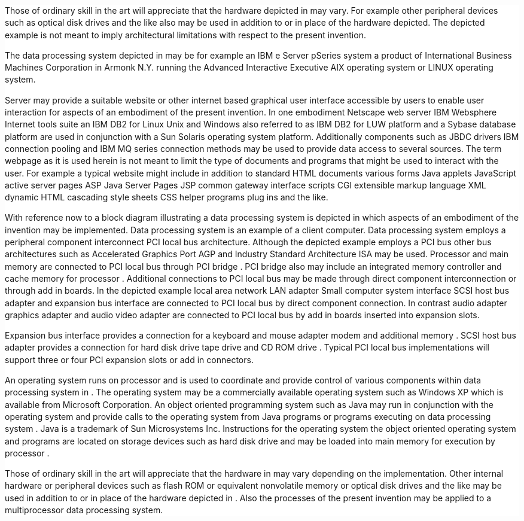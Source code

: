 Those of ordinary skill in the art will appreciate that the hardware depicted in may vary. For example other peripheral devices such as optical disk drives and the like also may be used in addition to or in place of the hardware depicted. The depicted example is not meant to imply architectural limitations with respect to the present invention.

The data processing system depicted in may be for example an IBM e Server pSeries system a product of International Business Machines Corporation in Armonk N.Y. running the Advanced Interactive Executive AIX operating system or LINUX operating system.

Server may provide a suitable website or other internet based graphical user interface accessible by users to enable user interaction for aspects of an embodiment of the present invention. In one embodiment Netscape web server IBM Websphere Internet tools suite an IBM DB2 for Linux Unix and Windows also referred to as IBM DB2 for LUW platform and a Sybase database platform are used in conjunction with a Sun Solaris operating system platform. Additionally components such as JBDC drivers IBM connection pooling and IBM MQ series connection methods may be used to provide data access to several sources. The term webpage as it is used herein is not meant to limit the type of documents and programs that might be used to interact with the user. For example a typical website might include in addition to standard HTML documents various forms Java applets JavaScript active server pages ASP Java Server Pages JSP common gateway interface scripts CGI extensible markup language XML dynamic HTML cascading style sheets CSS helper programs plug ins and the like.

With reference now to a block diagram illustrating a data processing system is depicted in which aspects of an embodiment of the invention may be implemented. Data processing system is an example of a client computer. Data processing system employs a peripheral component interconnect PCI local bus architecture. Although the depicted example employs a PCI bus other bus architectures such as Accelerated Graphics Port AGP and Industry Standard Architecture ISA may be used. Processor and main memory are connected to PCI local bus through PCI bridge . PCI bridge also may include an integrated memory controller and cache memory for processor . Additional connections to PCI local bus may be made through direct component interconnection or through add in boards. In the depicted example local area network LAN adapter Small computer system interface SCSI host bus adapter and expansion bus interface are connected to PCI local bus by direct component connection. In contrast audio adapter graphics adapter and audio video adapter are connected to PCI local bus by add in boards inserted into expansion slots.

Expansion bus interface provides a connection for a keyboard and mouse adapter modem and additional memory . SCSI host bus adapter provides a connection for hard disk drive tape drive and CD ROM drive . Typical PCI local bus implementations will support three or four PCI expansion slots or add in connectors.

An operating system runs on processor and is used to coordinate and provide control of various components within data processing system in . The operating system may be a commercially available operating system such as Windows XP which is available from Microsoft Corporation. An object oriented programming system such as Java may run in conjunction with the operating system and provide calls to the operating system from Java programs or programs executing on data processing system . Java is a trademark of Sun Microsystems Inc. Instructions for the operating system the object oriented operating system and programs are located on storage devices such as hard disk drive and may be loaded into main memory for execution by processor .

Those of ordinary skill in the art will appreciate that the hardware in may vary depending on the implementation. Other internal hardware or peripheral devices such as flash ROM or equivalent nonvolatile memory or optical disk drives and the like may be used in addition to or in place of the hardware depicted in . Also the processes of the present invention may be applied to a multiprocessor data processing system.
